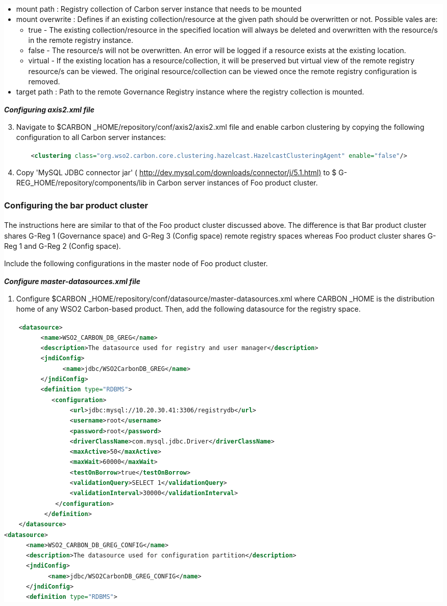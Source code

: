 -   mount path : Registry collection of Carbon server instance that needs to be mounted
-   mount overwrite : Defines if an existing collection/resource at the given path should be overwritten or not. Possible vales are:
    -   true - The existing collection/resource in the specified location will always be deleted and overwritten with the resource/s in the remote registry instance.
    -   false - The resource/s will not be overwritten. An error will be logged if a resource exists at the existing location.
    -   virtual - If the existing location has a resource/collection, it will be preserved but virtual view of the remote registry resource/s can be viewed. The original resource/collection can be viewed once the remote registry configuration is removed.
-   target path : Path to the remote Governance Registry instance where the registry collection is mounted.

***Configuring axis2.xml file***

3. Navigate to $CARBON \_HOME/repository/conf/axis2/axis2.xml file and enable carbon clustering by copying the following configuration to all Carbon server instances:
    ``` xml
        <clustering class="org.wso2.carbon.core.clustering.hazelcast.HazelcastClusteringAgent" enable="false"/>
    ```
4. Copy 'MySQL JDBC connector jar' ( [http://dev.mysql.com/downloads/connector/j/5.1.html)](http://dev.mysql.com/downloads/connector/j/5.1.html) to $ G-REG\_HOME/repository/components/lib in Carbon server instances of Foo product cluster.

### Configuring the bar product cluster

The instructions here are similar to that of the Foo product cluster discussed above. The difference is that Bar product cluster shares G-Reg 1 (Governance space) and G-Reg 3 (Config space) remote registry spaces whereas Foo product cluster shares G-Reg 1 and G-Reg 2 (Config space).

Include the following configurations in the master node of Foo product cluster.

***Configure master-datasources.xml file***

1. Configure $CARBON \_HOME/repository/conf/datasource/master-datasources.xml where CARBON \_HOME is the distribution home of any WSO2 Carbon-based product. Then, add the following datasource for the registry space.

``` xml
    <datasource>
          <name>WSO2_CARBON_DB_GREG</name>
          <description>The datasource used for registry and user manager</description>
          <jndiConfig>
                <name>jdbc/WSO2CarbonDB_GREG</name>
          </jndiConfig>
          <definition type="RDBMS">
             <configuration>
                  <url>jdbc:mysql://10.20.30.41:3306/registrydb</url>
                  <username>root</username>
                  <password>root</password>
                  <driverClassName>com.mysql.jdbc.Driver</driverClassName>
                  <maxActive>50</maxActive>
                  <maxWait>60000</maxWait>
                  <testOnBorrow>true</testOnBorrow>
                  <validationQuery>SELECT 1</validationQuery>
                  <validationInterval>30000</validationInterval>
              </configuration>
           </definition>
    </datasource>
<datasource>
      <name>WSO2_CARBON_DB_GREG_CONFIG</name>
      <description>The datasource used for configuration partition</description>
      <jndiConfig>
            <name>jdbc/WSO2CarbonDB_GREG_CONFIG</name>
      </jndiConfig>
      <definition type="RDBMS">
```